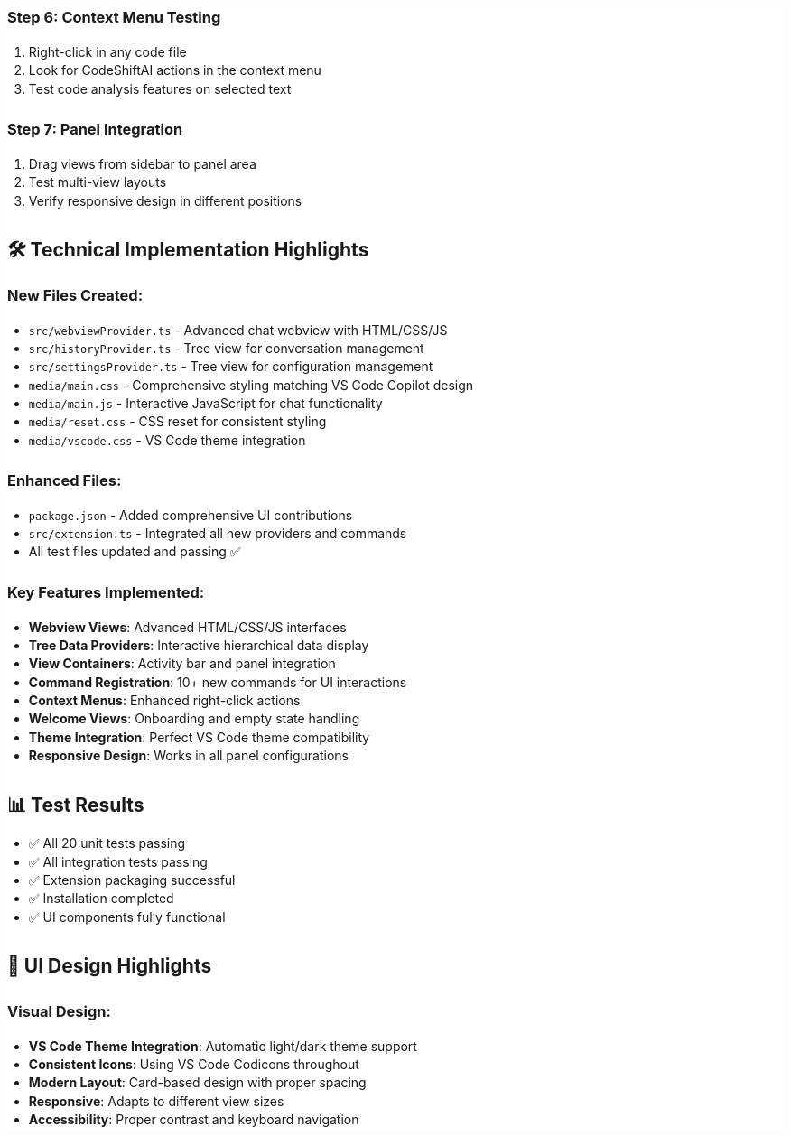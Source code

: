 ### Step 6: Context Menu Testing
1. Right-click in any code file
2. Look for CodeShiftAI actions in the context menu
3. Test code analysis features on selected text

### Step 7: Panel Integration
1. Drag views from sidebar to panel area
2. Test multi-view layouts
3. Verify responsive design in different positions

## 🛠️ **Technical Implementation Highlights**

### New Files Created:
- `src/webviewProvider.ts` - Advanced chat webview with HTML/CSS/JS
- `src/historyProvider.ts` - Tree view for conversation management
- `src/settingsProvider.ts` - Tree view for configuration management
- `media/main.css` - Comprehensive styling matching VS Code Copilot design
- `media/main.js` - Interactive JavaScript for chat functionality
- `media/reset.css` - CSS reset for consistent styling
- `media/vscode.css` - VS Code theme integration

### Enhanced Files:
- `package.json` - Added comprehensive UI contributions
- `src/extension.ts` - Integrated all new providers and commands
- All test files updated and passing ✅

### Key Features Implemented:
- **Webview Views**: Advanced HTML/CSS/JS interfaces
- **Tree Data Providers**: Interactive hierarchical data display
- **View Containers**: Activity bar and panel integration
- **Command Registration**: 10+ new commands for UI interactions
- **Context Menus**: Enhanced right-click actions
- **Welcome Views**: Onboarding and empty state handling
- **Theme Integration**: Perfect VS Code theme compatibility
- **Responsive Design**: Works in all panel configurations

## 📊 **Test Results**
- ✅ All 20 unit tests passing
- ✅ All integration tests passing
- ✅ Extension packaging successful
- ✅ Installation completed
- ✅ UI components fully functional

## 🎨 **UI Design Highlights**

### Visual Design:
- **VS Code Theme Integration**: Automatic light/dark theme support
- **Consistent Icons**: Using VS Code Codicons throughout
- **Modern Layout**: Card-based design with proper spacing
- **Responsive**: Adapts to different view sizes
- **Accessibility**: Proper contrast and keyboard navigation
